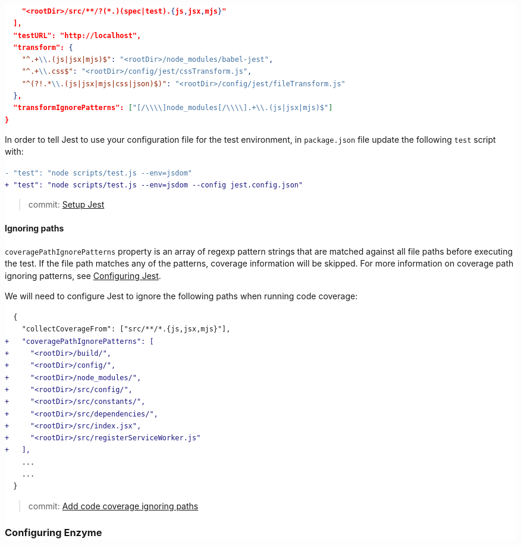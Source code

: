 ```json
    "<rootDir>/src/**/?(*.)(spec|test).{js,jsx,mjs}"
  ],
  "testURL": "http://localhost",
  "transform": {
    "^.+\\.(js|jsx|mjs)$": "<rootDir>/node_modules/babel-jest",
    "^.+\\.css$": "<rootDir>/config/jest/cssTransform.js",
    "^(?!.*\\.(js|jsx|mjs|css|json)$)": "<rootDir>/config/jest/fileTransform.js"
  },
  "transformIgnorePatterns": ["[/\\\\]node_modules[/\\\\].+\\.(js|jsx|mjs)$"]
}
```

In order to tell Jest to use your configuration file for the test environment, in `package.json` file update the following `test` script with:

```diff
- "test": "node scripts/test.js --env=jsdom"
+ "test": "node scripts/test.js --env=jsdom --config jest.config.json"
```

> commit: [Setup Jest](https://github.com/rxseven/setup-react-app/commit/05faf4387169ad4a6fb4566b6950152d514bf6ad)

#### Ignoring paths

`coveragePathIgnorePatterns` property is an array of regexp pattern strings that are matched against all file paths before executing the test. If the file path matches any of the patterns, coverage information will be skipped. For more information on coverage path ignoring patterns, see [Configuring Jest](https://facebook.github.io/jest/docs/en/configuration.html#coveragepathignorepatterns-array-string).

We will need to configure Jest to ignore the following paths when running code coverage:

```diff
  {
    "collectCoverageFrom": ["src/**/*.{js,jsx,mjs}"],
+   "coveragePathIgnorePatterns": [
+     "<rootDir>/build/",
+     "<rootDir>/config/",
+     "<rootDir>/node_modules/",
+     "<rootDir>/src/config/",
+     "<rootDir>/src/constants/",
+     "<rootDir>/src/dependencies/",
+     "<rootDir>/src/index.jsx",
+     "<rootDir>/src/registerServiceWorker.js"
+   ],
    ...
    ...
  }
```

> commit: [Add code coverage ignoring paths](https://github.com/rxseven/setup-react-app/commit/7511cab9c9f78464c8446472e7bbbdd3f8d74ac6)

### Configuring Enzyme

